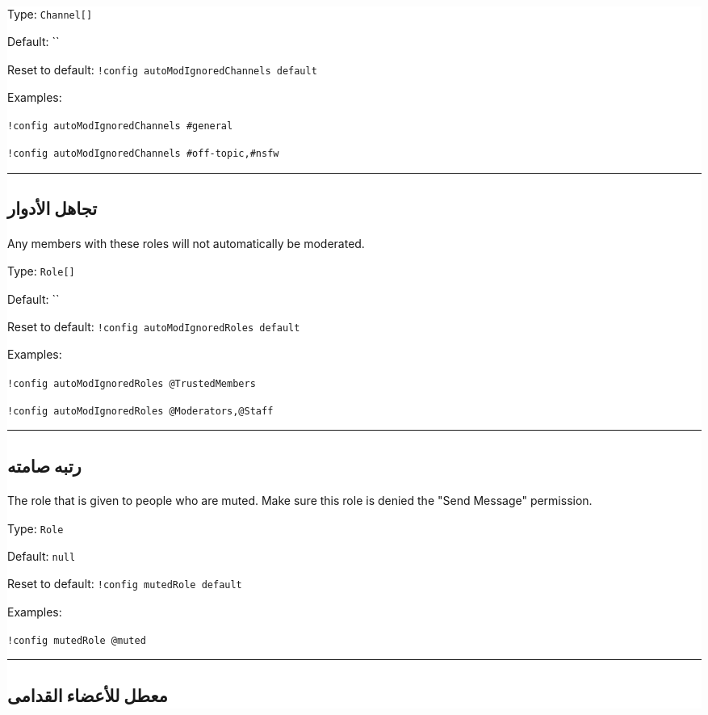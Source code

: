 Type: `Channel[]`

Default: ``

Reset to default:
`!config autoModIgnoredChannels default`

Examples:

`!config autoModIgnoredChannels #general`

`!config autoModIgnoredChannels #off-topic,#nsfw`

<a name=autoModIgnoredRoles></a>

---

## تجاهل الأدوار

Any members with these roles will not automatically be moderated.

Type: `Role[]`

Default: ``

Reset to default:
`!config autoModIgnoredRoles default`

Examples:

`!config autoModIgnoredRoles @TrustedMembers`

`!config autoModIgnoredRoles @Moderators,@Staff`

<a name=mutedRole></a>

---

## رتبه صامته

The role that is given to people who are muted. Make sure this role is denied the "Send Message" permission.

Type: `Role`

Default: `null`

Reset to default:
`!config mutedRole default`

Examples:

`!config mutedRole @muted`

<a name=autoModDisabledForOldMembers></a>

---

## معطل للأعضاء القدامى
